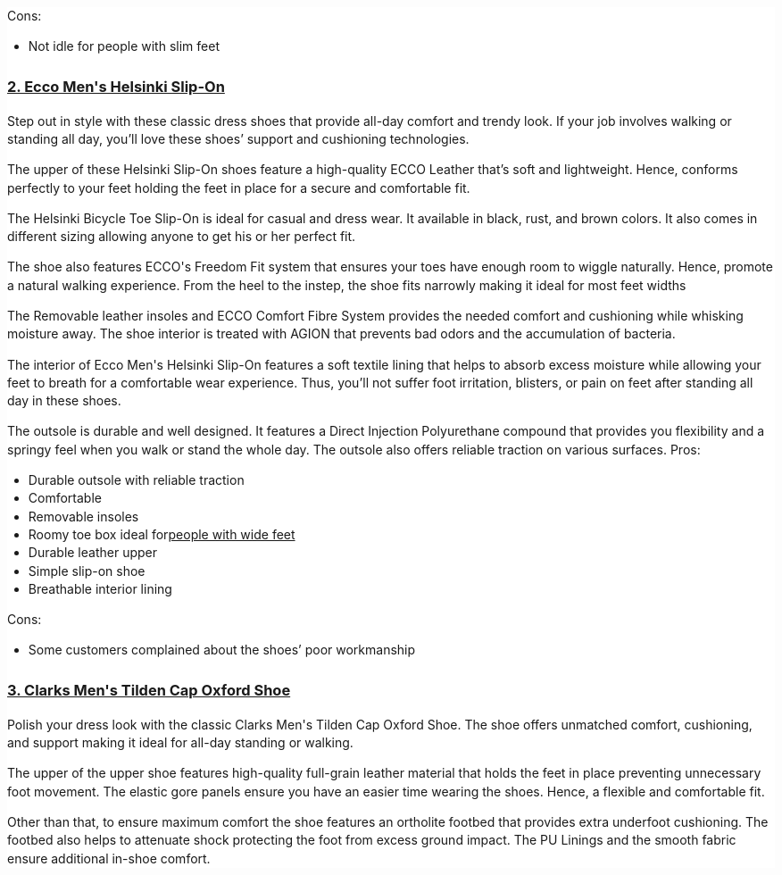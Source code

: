 Cons:
- Not idle for people with slim feet

### [2. Ecco Men's Helsinki Slip-On](https://www.amazon.com/dp/B001OC5EJA/?tag=p-policy-20)
Step out in style with these classic dress shoes that provide all-day comfort and trendy look. If your job involves walking or standing all day, you’ll love these shoes’ support and cushioning technologies.

The upper of these Helsinki Slip-On shoes feature a high-quality ECCO Leather that’s soft and lightweight. Hence, conforms perfectly to your feet holding the feet in place for a secure and comfortable fit.

The Helsinki Bicycle Toe Slip-On is ideal for casual and dress wear. It available in black, rust, and brown colors. It also comes in different sizing allowing anyone to get his or her perfect fit.

The shoe also features ECCO's Freedom Fit system that ensures your toes have enough room to wiggle naturally. Hence, promote a natural walking experience. From the heel to the instep, the shoe fits narrowly making it ideal for most feet widths

The Removable leather insoles and ECCO Comfort Fibre System provides the needed comfort and cushioning while whisking moisture away. The shoe interior is treated with AGION that prevents bad odors and the accumulation of bacteria.

The interior of Ecco Men's Helsinki Slip-On features a soft textile lining that helps to absorb excess moisture while allowing your feet to breath for a comfortable wear experience. Thus, you’ll not suffer foot irritation, blisters, or pain on feet after standing all day in these shoes.

The outsole is durable and well designed. It features a Direct Injection Polyurethane compound that provides you flexibility and a springy feel when you walk or stand the whole day. The outsole also offers reliable traction on various surfaces.
Pros:
- Durable outsole with reliable traction
- Comfortable
- Removable insoles
- Roomy toe box ideal for[people with wide feet](https://pestpolicy.com/best-running-shoes-for-men-with-wide-feet/)
- Durable leather upper
- Simple slip-on shoe
- Breathable interior lining

Cons:
- Some customers complained about the shoes’ poor workmanship

### [3. Clarks Men's Tilden Cap Oxford Shoe](https://www.amazon.com/dp/B00SMJO9EO/?tag=p-policy-20)
Polish your dress look with the classic Clarks Men's Tilden Cap Oxford Shoe. The shoe offers unmatched comfort, cushioning, and support making it ideal for all-day standing or walking.

The upper of the upper shoe features high-quality full-grain leather material that holds the feet in place preventing unnecessary foot movement. The elastic gore panels ensure you have an easier time wearing the shoes. Hence, a flexible and comfortable fit.

Other than that, to ensure maximum comfort the shoe features an ortholite footbed that provides extra underfoot cushioning. The footbed also helps to attenuate shock protecting the foot from excess ground impact. The PU Linings and the smooth fabric ensure additional in-shoe comfort.
